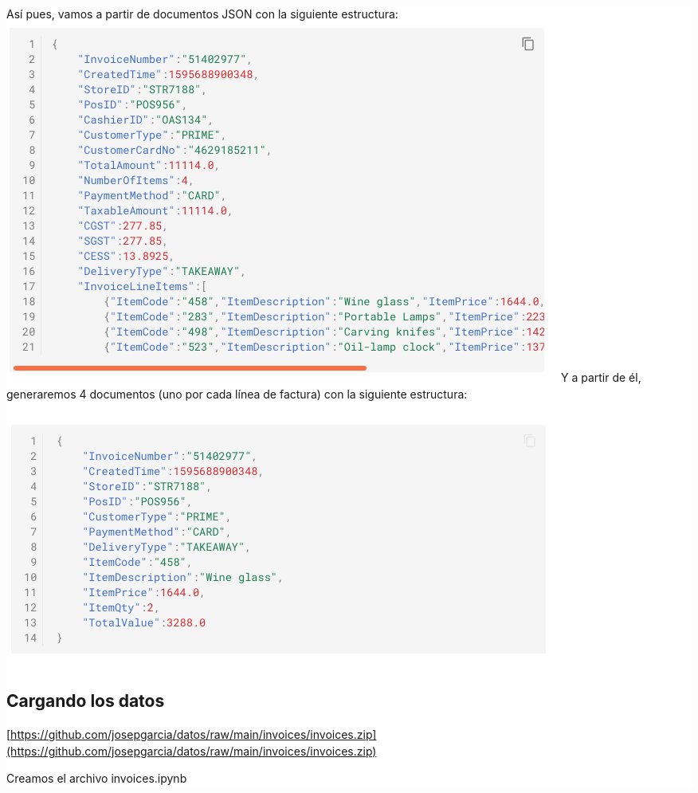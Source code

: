 Así pues, vamos a partir de documentos JSON con la siguiente estructura:
![](<./images/Untitled 1.png>)
 Y a partir de él, generaremos 4 documentos (uno por cada línea de factura) con la siguiente estructura:

![](<./images/Untitled 2.png>)
## Cargando los datos

[https://github.com/josepgarcia/datos/raw/main/invoices/invoices.zip](https://github.com/josepgarcia/datos/raw/main/invoices/invoices.zip)

Creamos el archivo invoices.ipynb
